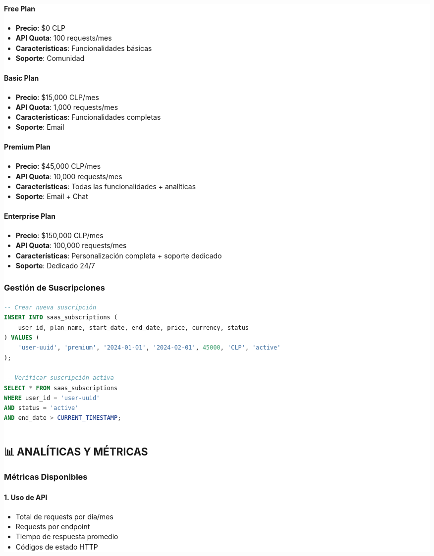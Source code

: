 #### **Free Plan**
- **Precio**: $0 CLP
- **API Quota**: 100 requests/mes
- **Características**: Funcionalidades básicas
- **Soporte**: Comunidad

#### **Basic Plan**
- **Precio**: $15,000 CLP/mes
- **API Quota**: 1,000 requests/mes
- **Características**: Funcionalidades completas
- **Soporte**: Email

#### **Premium Plan**
- **Precio**: $45,000 CLP/mes
- **API Quota**: 10,000 requests/mes
- **Características**: Todas las funcionalidades + analíticas
- **Soporte**: Email + Chat

#### **Enterprise Plan**
- **Precio**: $150,000 CLP/mes
- **API Quota**: 100,000 requests/mes
- **Características**: Personalización completa + soporte dedicado
- **Soporte**: Dedicado 24/7

### **Gestión de Suscripciones**

```sql
-- Crear nueva suscripción
INSERT INTO saas_subscriptions (
    user_id, plan_name, start_date, end_date, price, currency, status
) VALUES (
    'user-uuid', 'premium', '2024-01-01', '2024-02-01', 45000, 'CLP', 'active'
);

-- Verificar suscripción activa
SELECT * FROM saas_subscriptions 
WHERE user_id = 'user-uuid' 
AND status = 'active' 
AND end_date > CURRENT_TIMESTAMP;
```

---

## 📊 **ANALÍTICAS Y MÉTRICAS**

### **Métricas Disponibles**

#### **1. Uso de API**
- Total de requests por día/mes
- Requests por endpoint
- Tiempo de respuesta promedio
- Códigos de estado HTTP
